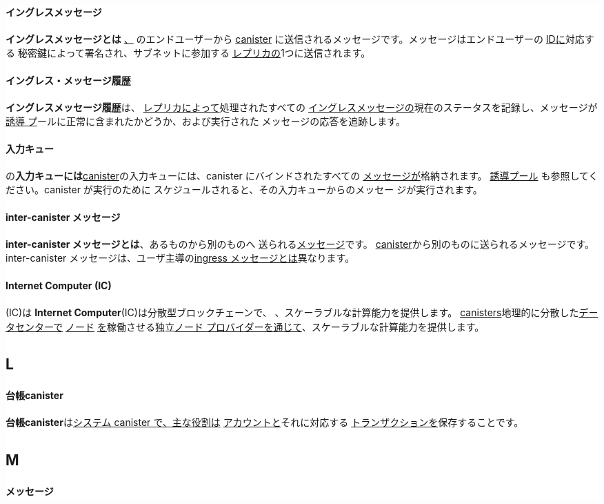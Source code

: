 #### イングレスメッセージ

**イングレスメッセージとは** [、](#message)
のエンドユーザーから [canister](#canister)
に送信されるメッセージです。メッセージはエンドユーザーの
[IDに](#identity)対応する
秘密鍵によって署名され、サブネットに参加する
[レプリカの](#replica)1つに送信されます。

#### イングレス・メッセージ履歴

**イングレスメッセージ履歴**は、
[レプリカによって](#replica)処理されたすべての
[イングレスメッセージの](#ingress-message)現在のステータスを記録し、メッセージが
[誘導
プ](#induction-pool)ールに正常に含まれたかどうか、および実行された
メッセージの応答を追跡します。

#### 入力キュー

の**入力キューには**[canister](#canister)の入力キューには、canister にバインドされたすべての
[メッセージが](#message)格納されます。
[誘導プール](#induction-pool) も参照してください。canister が実行のために
スケジュールされると、その入力キューからのメッセー ジが実行されます。

#### inter-canister メッセージ

**inter-canister メッセージとは**、あるものから別のものへ
送られる[メッセージ](#message)です。 [canister](#canister)から別のものに送られるメッセージです。inter-canister
 メッセージは、ユーザ主導の[ingress
メッセージとは](#ingress-message)異なります。

#### Internet Computer (IC)

(IC)は **Internet Computer**(IC)は分散型ブロックチェーンで、
、スケーラブルな計算能力を提供します。
[canisters](#canister)地理的に分散した[データセンターで](#data-center) [ノード](#node)
[を](#node)稼働させる独立[ノード
プロバイダーを通じて](#node-provider)、スケーラブルな計算能力を提供します。

## L

#### 台帳canister

**台帳canister**は[システム
canister で、主な役割は](#system-canister)
[アカウントと](#account)それに対応する
[トランザクションを](#transaction)保存することです。

## M

#### メッセージ
